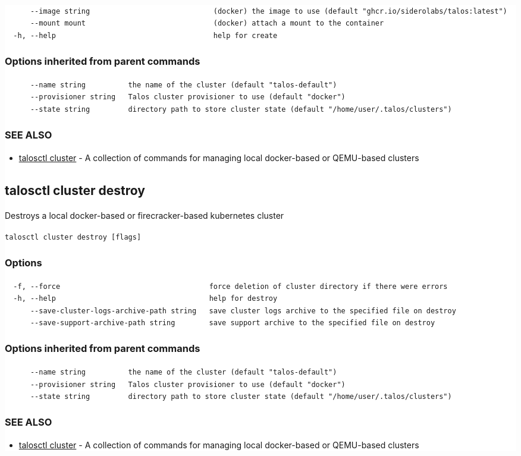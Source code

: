 ```
      --image string                             (docker) the image to use (default "ghcr.io/siderolabs/talos:latest")
      --mount mount                              (docker) attach a mount to the container
  -h, --help                                     help for create
```

### Options inherited from parent commands

```
      --name string          the name of the cluster (default "talos-default")
      --provisioner string   Talos cluster provisioner to use (default "docker")
      --state string         directory path to store cluster state (default "/home/user/.talos/clusters")
```

### SEE ALSO

* [talosctl cluster](#talosctl-cluster)	 - A collection of commands for managing local docker-based or QEMU-based clusters

## talosctl cluster destroy

Destroys a local docker-based or firecracker-based kubernetes cluster

```
talosctl cluster destroy [flags]
```

### Options

```
  -f, --force                                   force deletion of cluster directory if there were errors
  -h, --help                                    help for destroy
      --save-cluster-logs-archive-path string   save cluster logs archive to the specified file on destroy
      --save-support-archive-path string        save support archive to the specified file on destroy
```

### Options inherited from parent commands

```
      --name string          the name of the cluster (default "talos-default")
      --provisioner string   Talos cluster provisioner to use (default "docker")
      --state string         directory path to store cluster state (default "/home/user/.talos/clusters")
```

### SEE ALSO

* [talosctl cluster](#talosctl-cluster)	 - A collection of commands for managing local docker-based or QEMU-based clusters
